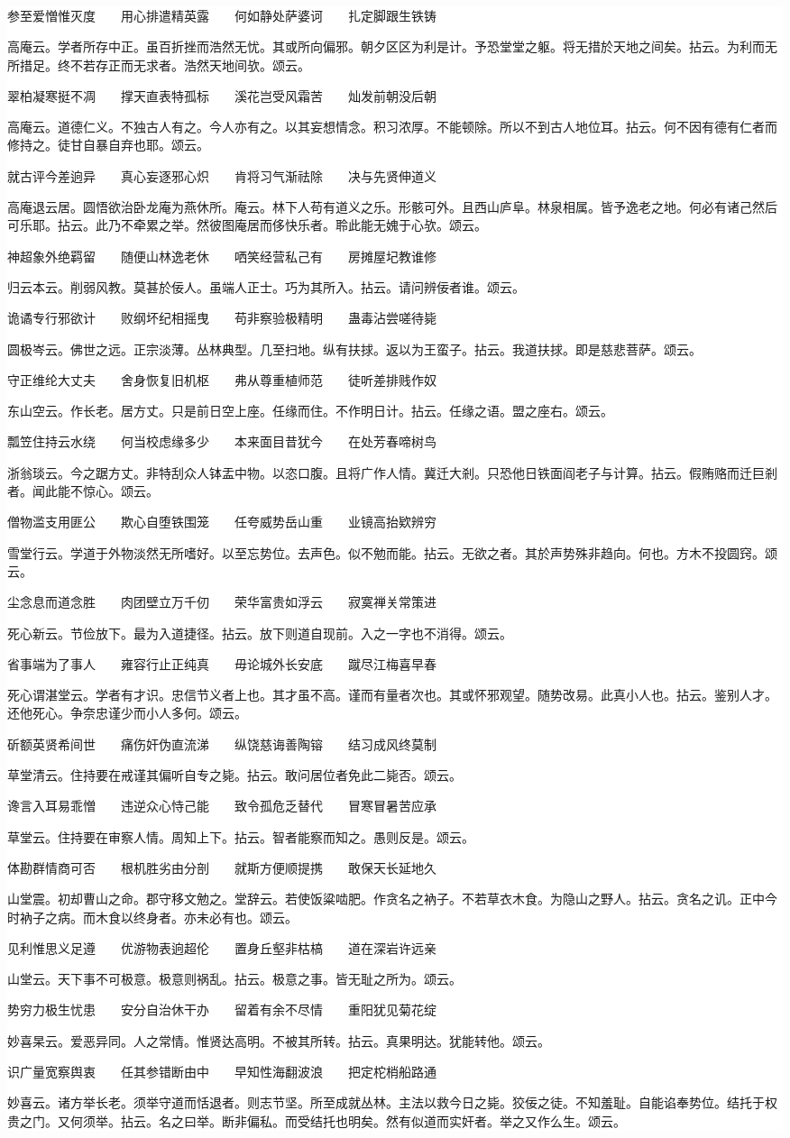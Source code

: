 参至爱憎惟灭度　　用心排遣精英露　　何如静处萨婆诃　　扎定脚跟生铁铸  

高庵云。学者所存中正。虽百折挫而浩然无忧。其或所向偏邪。朝夕区区为利是计。予恐堂堂之躯。将无措於天地之间矣。拈云。为利而无所措足。终不若存正而无求者。浩然天地间欤。颂云。  

翠柏凝寒挺不凋　　撑天直表特孤标　　溪花岂受风霜苦　　灿发前朝没后朝  

高庵云。道德仁义。不独古人有之。今人亦有之。以其妄想情念。积习浓厚。不能顿除。所以不到古人地位耳。拈云。何不因有德有仁者而修持之。徒甘自暴自弃也耶。颂云。  

就古评今差逈异　　真心妄逐邪心炽　　肯将习气渐祛除　　决与先贤伸道义  

高庵退云居。圆悟欲治卧龙庵为燕休所。庵云。林下人苟有道义之乐。形骸可外。且西山庐阜。林泉相属。皆予逸老之地。何必有诸己然后可乐耶。拈云。此乃不牵累之举。然彼图庵居而侈快乐者。聆此能无媿于心欤。颂云。  

神超象外绝羁留　　随便山林逸老休　　哂笑经营私己有　　房摊屋圮教谁修  

归云本云。削弱风教。莫甚於佞人。虽端人正士。巧为其所入。拈云。请问辨佞者谁。颂云。  

诡谲专行邪欲计　　败纲坏纪相摇曳　　苟非察验极精明　　蛊毒沾尝嗟待毙  

圆极岑云。佛世之远。正宗淡薄。丛林典型。几至扫地。纵有扶捄。返以为王蛮子。拈云。我道扶捄。即是慈悲菩萨。颂云。  

守正维纶大丈夫　　舍身恢复旧机枢　　弗从尊重植师范　　徒听差排贱作奴  

东山空云。作长老。居方丈。只是前日空上座。任缘而住。不作明日计。拈云。任缘之语。盟之座右。颂云。  

瓢笠住持云水绕　　何当校虑缘多少　　本来面目昔犹今　　在处芳春啼树鸟  

浙翁琰云。今之踞方丈。非特刮众人钵盂中物。以恣口腹。且将广作人情。冀迁大剎。只恐他日铁面阎老子与计算。拈云。假贿赂而迁巨剎者。闻此能不惊心。颂云。  

僧物滥支用匪公　　欺心自堕铁围笼　　任夸威势岳山重　　业镜高抬欵辨穷  

雪堂行云。学道于外物淡然无所嗜好。以至忘势位。去声色。似不勉而能。拈云。无欲之者。其於声势殊非趋向。何也。方木不投圆窍。颂云。  

尘念息而道念胜　　肉团壁立万千仞　　荣华富贵如浮云　　寂寞禅关常策进  

死心新云。节俭放下。最为入道捷径。拈云。放下则道自现前。入之一字也不消得。颂云。  

省事端为了事人　　雍容行止正纯真　　毋论城外长安底　　蹴尽江梅喜早春  

死心谓湛堂云。学者有才识。忠信节义者上也。其才虽不高。谨而有量者次也。其或怀邪观望。随势改易。此真小人也。拈云。鉴别人才。还他死心。争奈忠谨少而小人多何。颂云。  

斫额英贤希间世　　痛伤奸伪直流涕　　纵饶慈诲善陶镕　　结习成风终莫制  

草堂清云。住持要在戒谨其偏听自专之毙。拈云。敢问居位者免此二毙否。颂云。  

谗言入耳易乖憎　　违逆众心恃己能　　致令孤危乏替代　　冒寒冒暑苦应承  

草堂云。住持要在审察人情。周知上下。拈云。智者能察而知之。愚则反是。颂云。  

体勘群情商可否　　根机胜劣由分剖　　就斯方便顺提携　　敢保天长延地久  

山堂震。初却曹山之命。郡守移文勉之。堂辞云。若使饭粱啮肥。作贪名之衲子。不若草衣木食。为隐山之野人。拈云。贪名之讥。正中今时衲子之病。而木食以终身者。亦未必有也。颂云。  

见利惟思义足遵　　优游物表逈超伦　　置身丘壑非枯槁　　道在深岩许远亲  

山堂云。天下事不可极意。极意则祸乱。拈云。极意之事。皆无耻之所为。颂云。  

势穷力极生忧患　　安分自治休干办　　留着有余不尽情　　重阳犹见菊花绽  

妙喜杲云。爱恶异同。人之常情。惟贤达高明。不被其所转。拈云。真果明达。犹能转他。颂云。  

识广量宽察舆衷　　任其参错断由中　　早知性海翻波浪　　把定柁梢船路通  

妙喜云。诸方举长老。须举守道而恬退者。则志节坚。所至成就丛林。主法以救今日之毙。狡佞之徒。不知羞耻。自能谄奉势位。结托于权贵之门。又何须举。拈云。名之曰举。断非偏私。而受结托也明矣。然有似道而实奸者。举之又作么生。颂云。  
